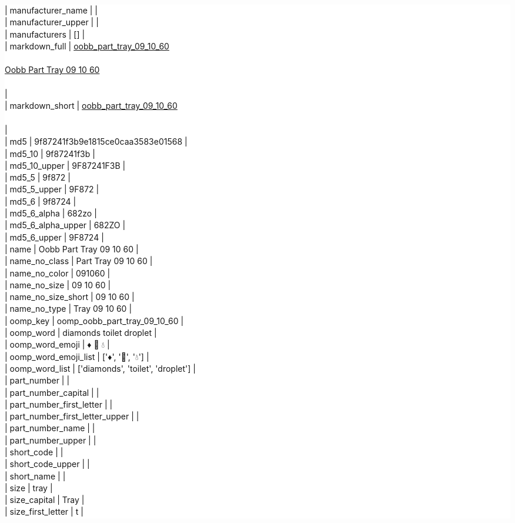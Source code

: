 | manufacturer_name |  |  
| manufacturer_upper |  |  
| manufacturers | [] |  
| markdown_full | [oobb_part_tray_09_10_60](https://github.com/oomlout/oomlout_oomp_current_version_messy/tree/main/parts/oobb_part_tray_09_10_60)<br>[](https://github.com/oomlout/oomlout_oomp_current_version_messy/tree/main/parts/oobb_part_tray_09_10_60)<br>[Oobb Part Tray 09 10 60](https://github.com/oomlout/oomlout_oomp_current_version_messy/tree/main/parts/oobb_part_tray_09_10_60)<br><br> |  
| markdown_short | [oobb_part_tray_09_10_60](https://github.com/oomlout/oomlout_oomp_current_version_messy/tree/main/parts/oobb_part_tray_09_10_60)<br><br> |  
| md5 | 9f87241f3b9e1815ce0caa3583e01568 |  
| md5_10 | 9f87241f3b |  
| md5_10_upper | 9F87241F3B |  
| md5_5 | 9f872 |  
| md5_5_upper | 9F872 |  
| md5_6 | 9f8724 |  
| md5_6_alpha | 682zo |  
| md5_6_alpha_upper | 682ZO |  
| md5_6_upper | 9F8724 |  
| name | Oobb Part Tray 09 10 60 |  
| name_no_class | Part Tray 09 10 60 |  
| name_no_color | 091060 |  
| name_no_size | 09 10 60 |  
| name_no_size_short | 09 10 60 |  
| name_no_type | Tray 09 10 60 |  
| oomp_key | oomp_oobb_part_tray_09_10_60 |  
| oomp_word | diamonds toilet droplet |  
| oomp_word_emoji | :diamonds: :toilet: :droplet: |  
| oomp_word_emoji_list | [':diamonds:', ':toilet:', ':droplet:'] |  
| oomp_word_list | ['diamonds', 'toilet', 'droplet'] |  
| part_number |  |  
| part_number_capital |  |  
| part_number_first_letter |  |  
| part_number_first_letter_upper |  |  
| part_number_name |  |  
| part_number_upper |  |  
| short_code |  |  
| short_code_upper |  |  
| short_name |  |  
| size | tray |  
| size_capital | Tray |  
| size_first_letter | t |  